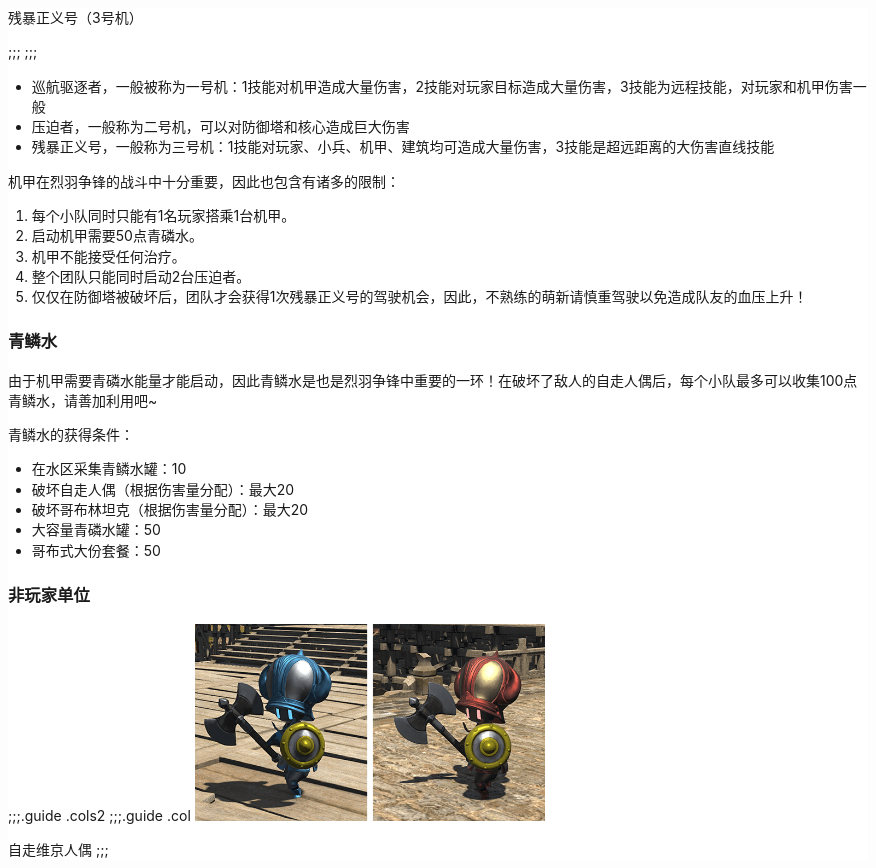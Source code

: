 
残暴正义号（3号机）

;;;
;;;

* 巡航驱逐者，一般被称为一号机：1技能对机甲造成大量伤害，2技能对玩家目标造成大量伤害，3技能为远程技能，对玩家和机甲伤害一般
* 压迫者，一般称为二号机，可以对防御塔和核心造成巨大伤害
* 残暴正义号，一般称为三号机：1技能对玩家、小兵、机甲、建筑均可造成大量伤害，3技能是超远距离的大伤害直线技能

机甲在烈羽争锋的战斗中十分重要，因此也包含有诸多的限制：
1. 每个小队同时只能有1名玩家搭乘1台机甲。
2. 启动机甲需要50点青磷水。
3. 机甲不能接受任何治疗。
4. 整个团队只能同时启动2台压迫者。
5. 仅仅在防御塔被破坏后，团队才会获得1次残暴正义号的驾驶机会，因此，不熟练的萌新请慎重驾驶以免造成队友的血压上升！


### 青鳞水
由于机甲需要青磷水能量才能启动，因此青鳞水是也是烈羽争锋中重要的一环！在破坏了敌人的自走人偶后，每个小队最多可以收集100点青鳞水，请善加利用吧~

青鳞水的获得条件：
* 在水区采集青鳞水罐：10
* 破坏自走人偶（根据伤害量分配）：最大20
* 破坏哥布林坦克（根据伤害量分配）：最大20
* 大容量青磷水罐：50
* 哥布式大份套餐：50

### 非玩家单位

;;;.guide .cols2 
;;;.guide .col
<img src="./pvp.assets/hgs1.png" width="350px" /> 

自走维京人偶
;;;
